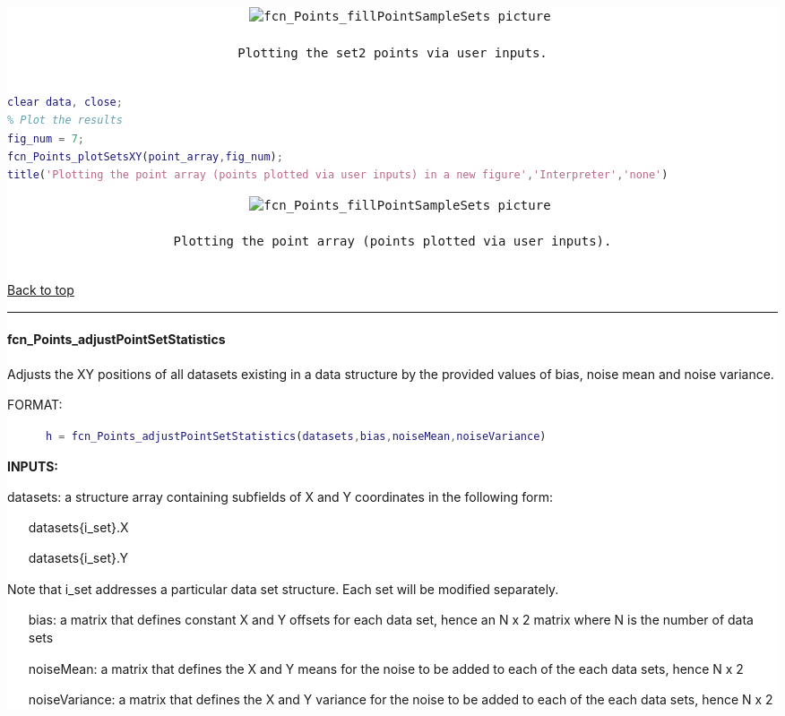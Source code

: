<pre align="center">
  <img src=".\Images\fcn_Points_fillPointSetViaUserInputs_Ex1_3.jpg" alt="fcn_Points_fillPointSampleSets picture" width="400" height="300">
  <figcaption>Plotting the set2 points via user inputs.</figcaption>
</pre>

```MATLAB
clear data, close;
% Plot the results
fig_num = 7;
fcn_Points_plotSetsXY(point_array,fig_num);
title('Plotting the point array (points plotted via user inputs) in a new figure','Interpreter','none')

```
<pre align="center">
  <img src=".\Images\fcn_Points_fillPointSetViaUserInputs_Ex2.jpg" alt="fcn_Points_fillPointSampleSets picture" width="400" height="300">
  <figcaption>Plotting the point array (points plotted via user inputs).</figcaption>
</pre>

<a href="#featureextraction_association_pointtopointassociation">Back to top</a>
***

#### fcn_Points_adjustPointSetStatistics

Adjusts the XY positions of all datasets existing in a data structure by
the provided values of bias, noise mean and noise variance.

FORMAT: 

```MATLAB
      h = fcn_Points_adjustPointSetStatistics(datasets,bias,noiseMean,noiseVariance)
```
**INPUTS:**

datasets: a structure array containing subfields of X and Y 
coordinates in the following form:
<ul>
  datasets{i_set}.X
    
  datasets{i_set}.Y
</ul>
Note that i_set addresses a particular data set structure. Each set
will be modified separately.

<ul>

bias: a matrix that defines constant X and Y offsets for each data 
        set, hence an N x 2 matrix where N is the number of data sets

noiseMean: a matrix that defines the X and Y means for the noise
          to be added to each of the each data sets, hence N x 2

noiseVariance: a matrix that defines the X and Y variance for the
              noise to be added to each of the each data sets, hence N x 2
</ul>
